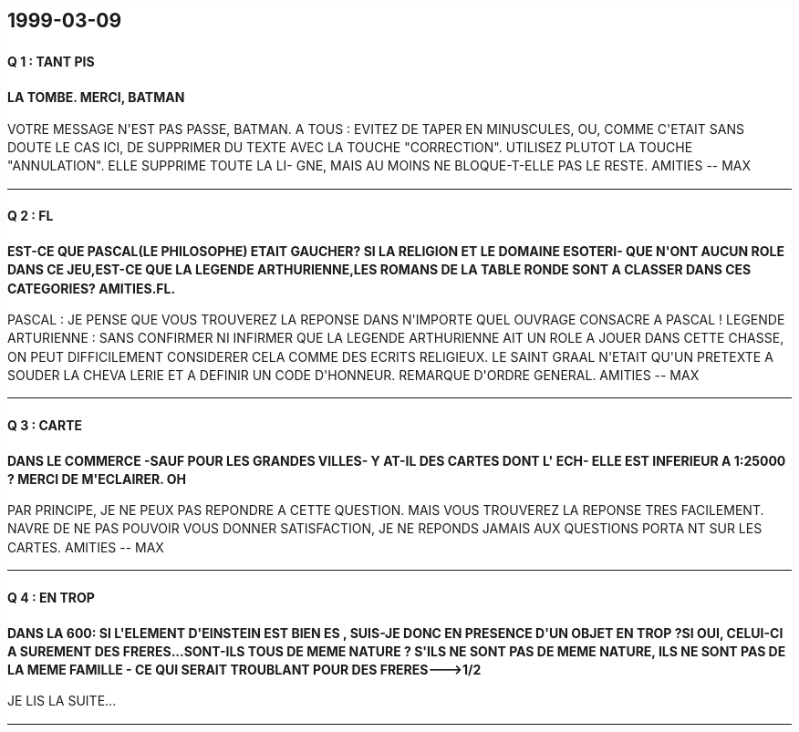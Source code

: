 ## 1999-03-09

#### Q 1 : TANT PIS

**LA TOMBE. MERCI, BATMAN**

VOTRE MESSAGE N'EST PAS PASSE, BATMAN. A TOUS : EVITEZ
 DE TAPER EN MINUSCULES, OU, COMME C'ETAIT SANS DOUTE LE CAS ICI, DE
SUPPRIMER DU TEXTE AVEC LA TOUCHE "CORRECTION". UTILISEZ PLUTOT LA
TOUCHE "ANNULATION". ELLE SUPPRIME TOUTE LA LI- GNE, MAIS AU MOINS NE
BLOQUE-T-ELLE PAS LE RESTE. AMITIES -- MAX

---

#### Q 2 : FL

**EST-CE QUE PASCAL(LE PHILOSOPHE) ETAIT GAUCHER?  SI LA
 RELIGION ET LE DOMAINE ESOTERI- QUE N'ONT AUCUN ROLE DANS CE JEU,EST-CE
  QUE LA LEGENDE ARTHURIENNE,LES ROMANS DE LA TABLE RONDE SONT A CLASSER
 DANS CES CATEGORIES? AMITIES.FL.**

PASCAL : JE PENSE QUE VOUS TROUVEREZ  LA REPONSE DANS
N'IMPORTE QUEL OUVRAGE CONSACRE A PASCAL ! LEGENDE ARTURIENNE : SANS
CONFIRMER NI INFIRMER QUE LA LEGENDE ARTHURIENNE AIT  UN ROLE A JOUER
DANS CETTE CHASSE, ON  PEUT DIFFICILEMENT CONSIDERER CELA COMME DES
ECRITS RELIGIEUX. LE SAINT GRAAL
N'ETAIT QU'UN PRETEXTE A SOUDER LA CHEVA LERIE ET A DEFINIR UN CODE
D'HONNEUR. REMARQUE D'ORDRE GENERAL. AMITIES -- MAX

---

#### Q 3 : CARTE

**DANS LE COMMERCE -SAUF POUR LES GRANDES VILLES- Y
AT-IL DES CARTES DONT L' ECH- ELLE EST INFERIEUR A 1:25000 ? MERCI DE
M'ECLAIRER. OH**

PAR PRINCIPE, JE NE PEUX PAS REPONDRE A CETTE
QUESTION. MAIS VOUS TROUVEREZ LA REPONSE TRES FACILEMENT. NAVRE DE NE
PAS POUVOIR VOUS DONNER SATISFACTION, JE NE REPONDS JAMAIS AUX QUESTIONS
 PORTA NT SUR LES CARTES. AMITIES -- MAX

---

#### Q 4 : EN TROP

**DANS LA 600: SI L'ELEMENT D'EINSTEIN   EST BIEN ES ,
SUIS-JE DONC EN PRESENCE D'UN OBJET EN TROP ?SI OUI, CELUI-CI A SUREMENT
 DES FRERES...SONT-ILS TOUS DE MEME NATURE ? S'ILS NE SONT PAS DE MEME
NATURE, ILS NE SONT PAS DE LA MEME FAMILLE - CE QUI SERAIT TROUBLANT
POUR DES FRERES---&gt;1/2**

JE LIS LA SUITE...

---
